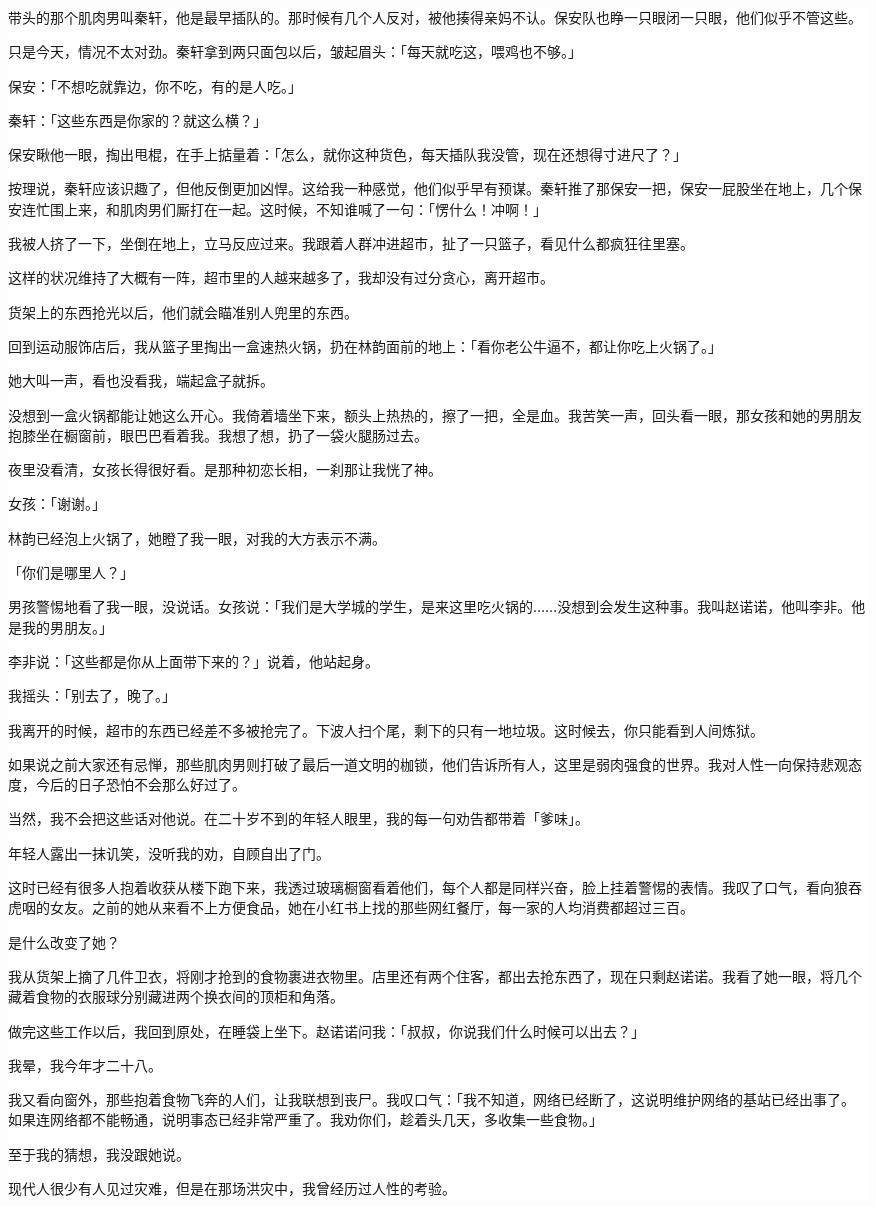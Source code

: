 带头的那个肌肉男叫秦轩，他是最早插队的。那时候有几个人反对，被他揍得亲妈不认。保安队也睁一只眼闭一只眼，他们似乎不管这些。

只是今天，情况不太对劲。秦轩拿到两只面包以后，皱起眉头：「每天就吃这，喂鸡也不够。」

保安：「不想吃就靠边，你不吃，有的是人吃。」

秦轩：「这些东西是你家的？就这么横？」

保安瞅他一眼，掏出甩棍，在手上掂量着：「怎么，就你这种货色，每天插队我没管，现在还想得寸进尺了？」

按理说，秦轩应该识趣了，但他反倒更加凶悍。这给我一种感觉，他们似乎早有预谋。秦轩推了那保安一把，保安一屁股坐在地上，几个保安连忙围上来，和肌肉男们厮打在一起。这时候，不知谁喊了一句：「愣什么！冲啊！」

我被人挤了一下，坐倒在地上，立马反应过来。我跟着人群冲进超市，扯了一只篮子，看见什么都疯狂往里塞。

这样的状况维持了大概有一阵，超市里的人越来越多了，我却没有过分贪心，离开超市。

货架上的东西抢光以后，他们就会瞄准别人兜里的东西。

回到运动服饰店后，我从篮子里掏出一盒速热火锅，扔在林韵面前的地上：「看你老公牛逼不，都让你吃上火锅了。」

她大叫一声，看也没看我，端起盒子就拆。

没想到一盒火锅都能让她这么开心。我倚着墙坐下来，额头上热热的，擦了一把，全是血。我苦笑一声，回头看一眼，那女孩和她的男朋友抱膝坐在橱窗前，眼巴巴看着我。我想了想，扔了一袋火腿肠过去。

夜里没看清，女孩长得很好看。是那种初恋长相，一刹那让我恍了神。

女孩：「谢谢。」

林韵已经泡上火锅了，她瞪了我一眼，对我的大方表示不满。

「你们是哪里人？」

男孩警惕地看了我一眼，没说话。女孩说：「我们是大学城的学生，是来这里吃火锅的……没想到会发生这种事。我叫赵诺诺，他叫李非。他是我的男朋友。」

李非说：「这些都是你从上面带下来的？」说着，他站起身。

我摇头：「别去了，晚了。」

我离开的时候，超市的东西已经差不多被抢完了。下波人扫个尾，剩下的只有一地垃圾。这时候去，你只能看到人间炼狱。

如果说之前大家还有忌惮，那些肌肉男则打破了最后一道文明的枷锁，他们告诉所有人，这里是弱肉强食的世界。我对人性一向保持悲观态度，今后的日子恐怕不会那么好过了。

当然，我不会把这些话对他说。在二十岁不到的年轻人眼里，我的每一句劝告都带着「爹味」。

年轻人露出一抹讥笑，没听我的劝，自顾自出了门。

这时已经有很多人抱着收获从楼下跑下来，我透过玻璃橱窗看着他们，每个人都是同样兴奋，脸上挂着警惕的表情。我叹了口气，看向狼吞虎咽的女友。之前的她从来看不上方便食品，她在小红书上找的那些网红餐厅，每一家的人均消费都超过三百。

是什么改变了她？

我从货架上摘了几件卫衣，将刚才抢到的食物裹进衣物里。店里还有两个住客，都出去抢东西了，现在只剩赵诺诺。我看了她一眼，将几个藏着食物的衣服球分别藏进两个换衣间的顶柜和角落。

做完这些工作以后，我回到原处，在睡袋上坐下。赵诺诺问我：「叔叔，你说我们什么时候可以出去？」

我晕，我今年才二十八。

我又看向窗外，那些抱着食物飞奔的人们，让我联想到丧尸。我叹口气：「我不知道，网络已经断了，这说明维护网络的基站已经出事了。如果连网络都不能畅通，说明事态已经非常严重了。我劝你们，趁着头几天，多收集一些食物。」

至于我的猜想，我没跟她说。

现代人很少有人见过灾难，但是在那场洪灾中，我曾经历过人性的考验。
